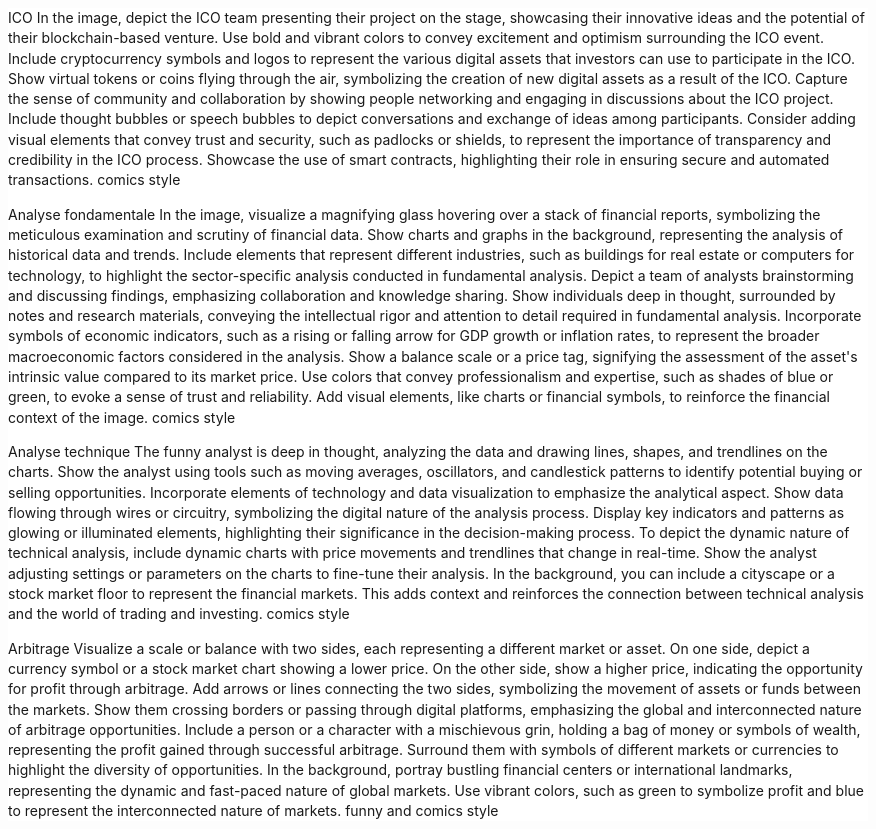 
ICO
In the image, depict the ICO team presenting their project on the stage, showcasing their innovative ideas and the potential of their blockchain-based venture. Use bold and vibrant colors to convey excitement and optimism surrounding the ICO event.
Include cryptocurrency symbols and logos to represent the various digital assets that investors can use to participate in the ICO. Show virtual tokens or coins flying through the air, symbolizing the creation of new digital assets as a result of the ICO.
Capture the sense of community and collaboration by showing people networking and engaging in discussions about the ICO project. Include thought bubbles or speech bubbles to depict conversations and exchange of ideas among participants.
Consider adding visual elements that convey trust and security, such as padlocks or shields, to represent the importance of transparency and credibility in the ICO process. Showcase the use of smart contracts, highlighting their role in ensuring secure and automated transactions. comics style



Analyse fondamentale
In the image, visualize a magnifying glass hovering over a stack of financial reports, symbolizing the meticulous examination and scrutiny of financial data. Show charts and graphs in the background, representing the analysis of historical data and trends. Include elements that represent different industries, such as buildings for real estate or computers for technology, to highlight the sector-specific analysis conducted in fundamental analysis.
Depict a team of analysts brainstorming and discussing findings, emphasizing collaboration and knowledge sharing. Show individuals deep in thought, surrounded by notes and research materials, conveying the intellectual rigor and attention to detail required in fundamental analysis.
Incorporate symbols of economic indicators, such as a rising or falling arrow for GDP growth or inflation rates, to represent the broader macroeconomic factors considered in the analysis. Show a balance scale or a price tag, signifying the assessment of the asset's intrinsic value compared to its market price.
Use colors that convey professionalism and expertise, such as shades of blue or green, to evoke a sense of trust and reliability. Add visual elements, like charts or financial symbols, to reinforce the financial context of the image. comics style


Analyse technique
The funny analyst is deep in thought, analyzing the data and drawing lines, shapes, and trendlines on the charts. Show the analyst using tools such as moving averages, oscillators, and candlestick patterns to identify potential buying or selling opportunities.
Incorporate elements of technology and data visualization to emphasize the analytical aspect. Show data flowing through wires or circuitry, symbolizing the digital nature of the analysis process. Display key indicators and patterns as glowing or illuminated elements, highlighting their significance in the decision-making process.
To depict the dynamic nature of technical analysis, include dynamic charts with price movements and trendlines that change in real-time. Show the analyst adjusting settings or parameters on the charts to fine-tune their analysis.
In the background, you can include a cityscape or a stock market floor to represent the financial markets. This adds context and reinforces the connection between technical analysis and the world of trading and investing. comics style




Arbitrage
Visualize a scale or balance with two sides, each representing a different market or asset. On one side, depict a currency symbol or a stock market chart showing a lower price. On the other side, show a higher price, indicating the opportunity for profit through arbitrage.
Add arrows or lines connecting the two sides, symbolizing the movement of assets or funds between the markets. Show them crossing borders or passing through digital platforms, emphasizing the global and interconnected nature of arbitrage opportunities.
Include a person or a character with a mischievous grin, holding a bag of money or symbols of wealth, representing the profit gained through successful arbitrage. Surround them with symbols of different markets or currencies to highlight the diversity of opportunities.
In the background, portray bustling financial centers or international landmarks, representing the dynamic and fast-paced nature of global markets. Use vibrant colors, such as green to symbolize profit and blue to represent the interconnected nature of markets. funny and comics style
